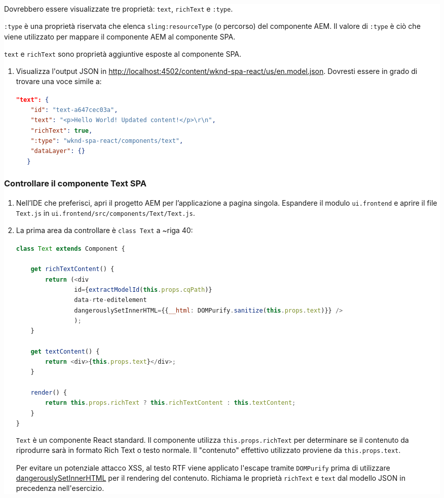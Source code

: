    Dovrebbero essere visualizzate tre proprietà: `text`, `richText` e `:type`.

   `:type` è una proprietà riservata che elenca `sling:resourceType` (o percorso) del componente AEM. Il valore di `:type` è ciò che viene utilizzato per mappare il componente AEM al componente SPA.

   `text` e `richText` sono proprietà aggiuntive esposte al componente SPA.

1. Visualizza l&#39;output JSON in [http://localhost:4502/content/wknd-spa-react/us/en.model.json](http://localhost:4502/content/wknd-spa-react/us/en.model.json). Dovresti essere in grado di trovare una voce simile a:

   ```json
   "text": {
       "id": "text-a647cec03a",
       "text": "<p>Hello World! Updated content!</p>\r\n",
       "richText": true,
       ":type": "wknd-spa-react/components/text",
       "dataLayer": {}
      }
   ```

### Controllare il componente Text SPA

1. Nell’IDE che preferisci, apri il progetto AEM per l’applicazione a pagina singola. Espandere il modulo `ui.frontend` e aprire il file `Text.js` in `ui.frontend/src/components/Text/Text.js`.

1. La prima area da controllare è `class Text` a ~riga 40:

   ```js
   class Text extends Component {
   
       get richTextContent() {
           return (<div
                   id={extractModelId(this.props.cqPath)}
                   data-rte-editelement
                   dangerouslySetInnerHTML={{__html: DOMPurify.sanitize(this.props.text)}} />
                   );
       }
   
       get textContent() {
           return <div>{this.props.text}</div>;
       }
   
       render() {
           return this.props.richText ? this.richTextContent : this.textContent;
       }
   }
   ```

   `Text` è un componente React standard. Il componente utilizza `this.props.richText` per determinare se il contenuto da riprodurre sarà in formato Rich Text o testo normale. Il &quot;contenuto&quot; effettivo utilizzato proviene da `this.props.text`.

   Per evitare un potenziale attacco XSS, al testo RTF viene applicato l&#39;escape tramite `DOMPurify` prima di utilizzare [dangerouslySetInnerHTML](https://reactjs.org/docs/dom-elements.html#dangerouslysetinnerhtml) per il rendering del contenuto. Richiama le proprietà `richText` e `text` dal modello JSON in precedenza nell&#39;esercizio.
